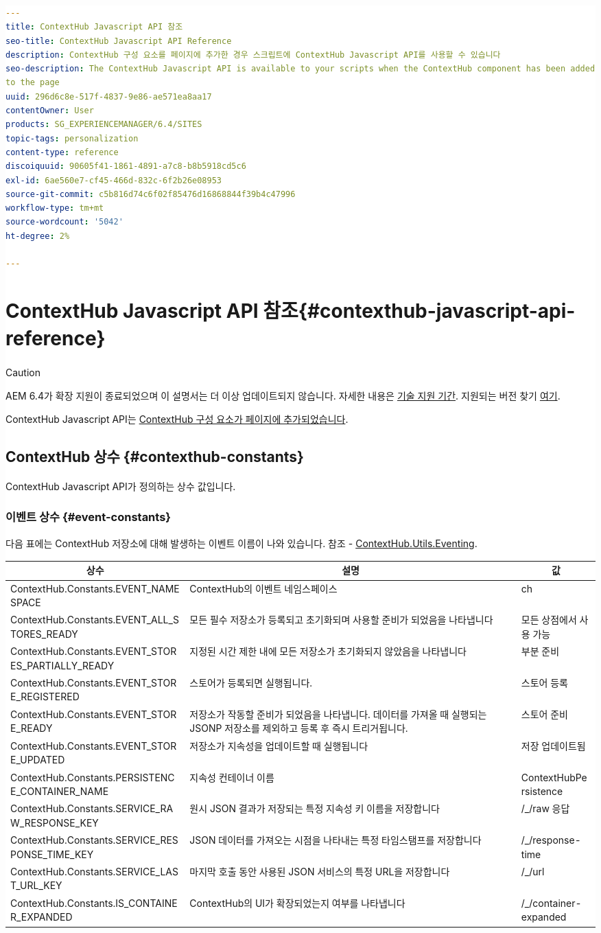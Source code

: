 ```yaml
---
title: ContextHub Javascript API 참조
seo-title: ContextHub Javascript API Reference
description: ContextHub 구성 요소를 페이지에 추가한 경우 스크립트에 ContextHub Javascript API를 사용할 수 있습니다
seo-description: The ContextHub Javascript API is available to your scripts when the ContextHub component has been added to the page
uuid: 296d6c8e-517f-4837-9e86-ae571ea8aa17
contentOwner: User
products: SG_EXPERIENCEMANAGER/6.4/SITES
topic-tags: personalization
content-type: reference
discoiquuid: 90605f41-1861-4891-a7c8-b8b5918cd5c6
exl-id: 6ae560e7-cf45-466d-832c-6f2b26e08953
source-git-commit: c5b816d74c6f02f85476d16868844f39b4c47996
workflow-type: tm+mt
source-wordcount: '5042'
ht-degree: 2%

---
```


# ContextHub Javascript API 참조{#contexthub-javascript-api-reference}

>[!CAUTION]
>
>AEM 6.4가 확장 지원이 종료되었으며 이 설명서는 더 이상 업데이트되지 않습니다. 자세한 내용은 [기술 지원 기간](https://helpx.adobe.com/kr/support/programs/eol-matrix.html). 지원되는 버전 찾기 [여기](https://experienceleague.adobe.com/docs/).

ContextHub Javascript API는 [ContextHub 구성 요소가 페이지에 추가되었습니다](/help/sites-developing/ch-adding.md#adding-contexthub-to-a-page-component).

## ContextHub 상수 {#contexthub-constants}

ContextHub Javascript API가 정의하는 상수 값입니다.

### 이벤트 상수 {#event-constants}

다음 표에는 ContextHub 저장소에 대해 발생하는 이벤트 이름이 나와 있습니다. 참조 - [ContextHub.Utils.Eventing](/help/sites-developing/contexthub-api.md#contexthub-utils-eventing).

| 상수 | 설명 | 값 |
|---|---|---|
| ContextHub.Constants.EVENT_NAMESPACE | ContextHub의 이벤트 네임스페이스 | ch |
| ContextHub.Constants.EVENT_ALL_STORES_READY | 모든 필수 저장소가 등록되고 초기화되며 사용할 준비가 되었음을 나타냅니다 | 모든 상점에서 사용 가능 |
| ContextHub.Constants.EVENT_STORES_PARTIALLY_READY | 지정된 시간 제한 내에 모든 저장소가 초기화되지 않았음을 나타냅니다 | 부분 준비 |
| ContextHub.Constants.EVENT_STORE_REGISTERED | 스토어가 등록되면 실행됩니다. | 스토어 등록 |
| ContextHub.Constants.EVENT_STORE_READY | 저장소가 작동할 준비가 되었음을 나타냅니다. 데이터를 가져올 때 실행되는 JSONP 저장소를 제외하고 등록 후 즉시 트리거됩니다. | 스토어 준비 |
| ContextHub.Constants.EVENT_STORE_UPDATED | 저장소가 지속성을 업데이트할 때 실행됩니다 | 저장 업데이트됨 |
| ContextHub.Constants.PERSISTENCE_CONTAINER_NAME | 지속성 컨테이너 이름 | ContextHubPersistence |
| ContextHub.Constants.SERVICE_RAW_RESPONSE_KEY | 원시 JSON 결과가 저장되는 특정 지속성 키 이름을 저장합니다 | /_/raw 응답 |
| ContextHub.Constants.SERVICE_RESPONSE_TIME_KEY | JSON 데이터를 가져오는 시점을 나타내는 특정 타임스탬프를 저장합니다 | /_/response-time |
| ContextHub.Constants.SERVICE_LAST_URL_KEY | 마지막 호출 동안 사용된 JSON 서비스의 특정 URL을 저장합니다 | /_/url |
| ContextHub.Constants.IS_CONTAINER_EXPANDED | ContextHub의 UI가 확장되었는지 여부를 나타냅니다 | /_/container-expanded |
